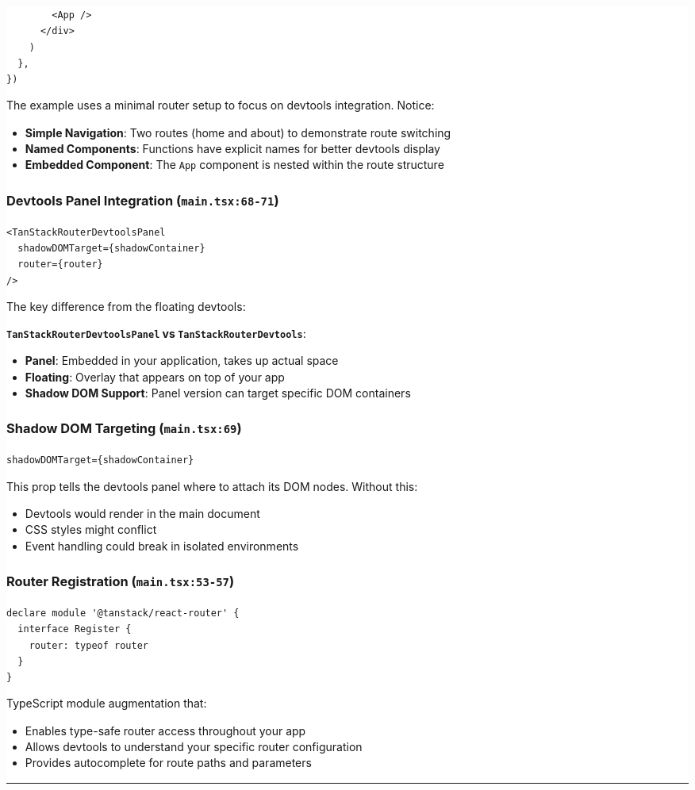 ```tsx
        <App />
      </div>
    )
  },
})
```

The example uses a minimal router setup to focus on devtools integration. Notice:
- **Simple Navigation**: Two routes (home and about) to demonstrate route switching
- **Named Components**: Functions have explicit names for better devtools display
- **Embedded Component**: The `App` component is nested within the route structure

### Devtools Panel Integration (`main.tsx:68-71`)

```tsx
<TanStackRouterDevtoolsPanel
  shadowDOMTarget={shadowContainer}
  router={router}
/>
```

The key difference from the floating devtools:

**`TanStackRouterDevtoolsPanel` vs `TanStackRouterDevtools`**:
- **Panel**: Embedded in your application, takes up actual space
- **Floating**: Overlay that appears on top of your app
- **Shadow DOM Support**: Panel version can target specific DOM containers

### Shadow DOM Targeting (`main.tsx:69`)

```tsx
shadowDOMTarget={shadowContainer}
```

This prop tells the devtools panel where to attach its DOM nodes. Without this:
- Devtools would render in the main document
- CSS styles might conflict
- Event handling could break in isolated environments

### Router Registration (`main.tsx:53-57`)

```tsx
declare module '@tanstack/react-router' {
  interface Register {
    router: typeof router
  }
}
```

TypeScript module augmentation that:
- Enables type-safe router access throughout your app
- Allows devtools to understand your specific router configuration
- Provides autocomplete for route paths and parameters

---
